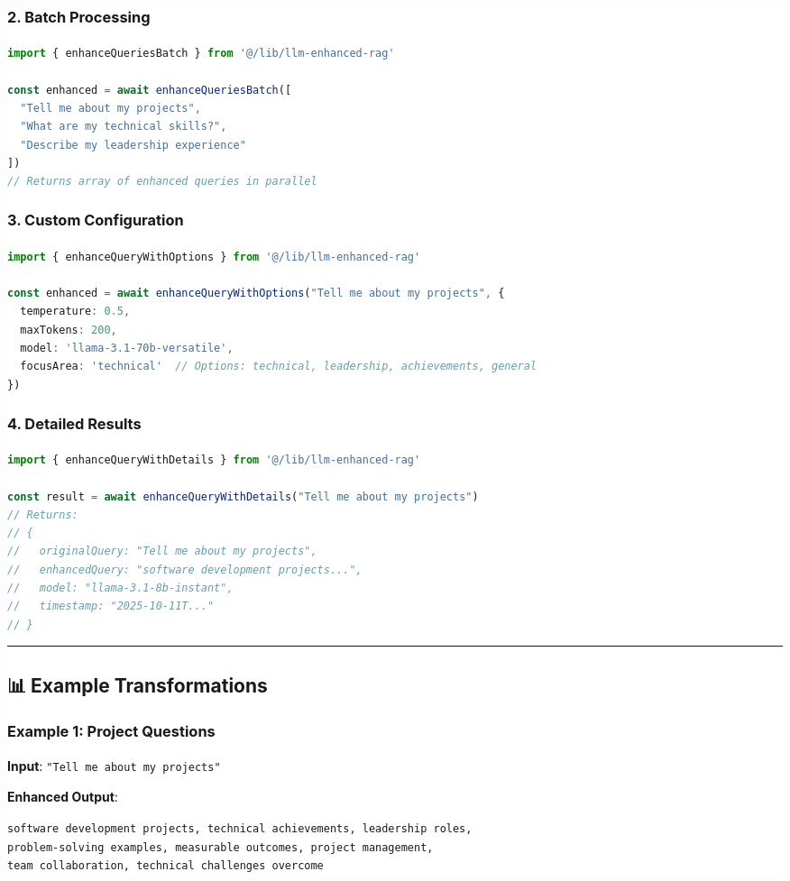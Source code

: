 ### 2. **Batch Processing**
```typescript
import { enhanceQueriesBatch } from '@/lib/llm-enhanced-rag'

const enhanced = await enhanceQueriesBatch([
  "Tell me about my projects",
  "What are my technical skills?",
  "Describe my leadership experience"
])
// Returns array of enhanced queries in parallel
```

### 3. **Custom Configuration**
```typescript
import { enhanceQueryWithOptions } from '@/lib/llm-enhanced-rag'

const enhanced = await enhanceQueryWithOptions("Tell me about my projects", {
  temperature: 0.5,
  maxTokens: 200,
  model: 'llama-3.1-70b-versatile',
  focusArea: 'technical'  // Options: technical, leadership, achievements, general
})
```

### 4. **Detailed Results**
```typescript
import { enhanceQueryWithDetails } from '@/lib/llm-enhanced-rag'

const result = await enhanceQueryWithDetails("Tell me about my projects")
// Returns:
// {
//   originalQuery: "Tell me about my projects",
//   enhancedQuery: "software development projects...",
//   model: "llama-3.1-8b-instant",
//   timestamp: "2025-10-11T..."
// }
```

---

## 📊 Example Transformations

### Example 1: Project Questions
**Input**: `"Tell me about my projects"`

**Enhanced Output**:
```
software development projects, technical achievements, leadership roles, 
problem-solving examples, measurable outcomes, project management, 
team collaboration, technical challenges overcome
```
